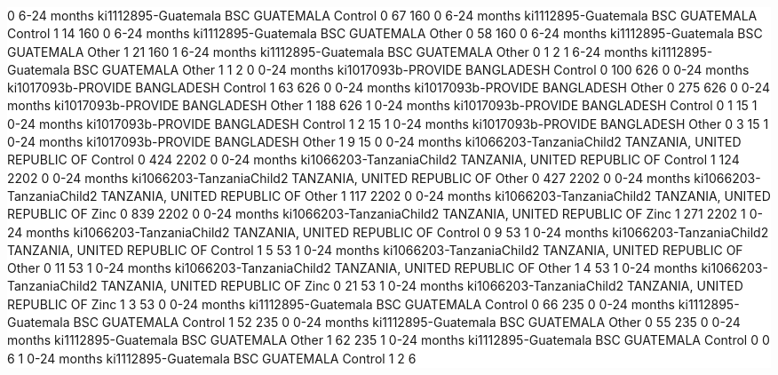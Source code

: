 0           6-24 months   ki1112895-Guatemala BSC    GUATEMALA                      Control               0       67    160
0           6-24 months   ki1112895-Guatemala BSC    GUATEMALA                      Control               1       14    160
0           6-24 months   ki1112895-Guatemala BSC    GUATEMALA                      Other                 0       58    160
0           6-24 months   ki1112895-Guatemala BSC    GUATEMALA                      Other                 1       21    160
1           6-24 months   ki1112895-Guatemala BSC    GUATEMALA                      Other                 0        1      2
1           6-24 months   ki1112895-Guatemala BSC    GUATEMALA                      Other                 1        1      2
0           0-24 months   ki1017093b-PROVIDE         BANGLADESH                     Control               0      100    626
0           0-24 months   ki1017093b-PROVIDE         BANGLADESH                     Control               1       63    626
0           0-24 months   ki1017093b-PROVIDE         BANGLADESH                     Other                 0      275    626
0           0-24 months   ki1017093b-PROVIDE         BANGLADESH                     Other                 1      188    626
1           0-24 months   ki1017093b-PROVIDE         BANGLADESH                     Control               0        1     15
1           0-24 months   ki1017093b-PROVIDE         BANGLADESH                     Control               1        2     15
1           0-24 months   ki1017093b-PROVIDE         BANGLADESH                     Other                 0        3     15
1           0-24 months   ki1017093b-PROVIDE         BANGLADESH                     Other                 1        9     15
0           0-24 months   ki1066203-TanzaniaChild2   TANZANIA, UNITED REPUBLIC OF   Control               0      424   2202
0           0-24 months   ki1066203-TanzaniaChild2   TANZANIA, UNITED REPUBLIC OF   Control               1      124   2202
0           0-24 months   ki1066203-TanzaniaChild2   TANZANIA, UNITED REPUBLIC OF   Other                 0      427   2202
0           0-24 months   ki1066203-TanzaniaChild2   TANZANIA, UNITED REPUBLIC OF   Other                 1      117   2202
0           0-24 months   ki1066203-TanzaniaChild2   TANZANIA, UNITED REPUBLIC OF   Zinc                  0      839   2202
0           0-24 months   ki1066203-TanzaniaChild2   TANZANIA, UNITED REPUBLIC OF   Zinc                  1      271   2202
1           0-24 months   ki1066203-TanzaniaChild2   TANZANIA, UNITED REPUBLIC OF   Control               0        9     53
1           0-24 months   ki1066203-TanzaniaChild2   TANZANIA, UNITED REPUBLIC OF   Control               1        5     53
1           0-24 months   ki1066203-TanzaniaChild2   TANZANIA, UNITED REPUBLIC OF   Other                 0       11     53
1           0-24 months   ki1066203-TanzaniaChild2   TANZANIA, UNITED REPUBLIC OF   Other                 1        4     53
1           0-24 months   ki1066203-TanzaniaChild2   TANZANIA, UNITED REPUBLIC OF   Zinc                  0       21     53
1           0-24 months   ki1066203-TanzaniaChild2   TANZANIA, UNITED REPUBLIC OF   Zinc                  1        3     53
0           0-24 months   ki1112895-Guatemala BSC    GUATEMALA                      Control               0       66    235
0           0-24 months   ki1112895-Guatemala BSC    GUATEMALA                      Control               1       52    235
0           0-24 months   ki1112895-Guatemala BSC    GUATEMALA                      Other                 0       55    235
0           0-24 months   ki1112895-Guatemala BSC    GUATEMALA                      Other                 1       62    235
1           0-24 months   ki1112895-Guatemala BSC    GUATEMALA                      Control               0        0      6
1           0-24 months   ki1112895-Guatemala BSC    GUATEMALA                      Control               1        2      6